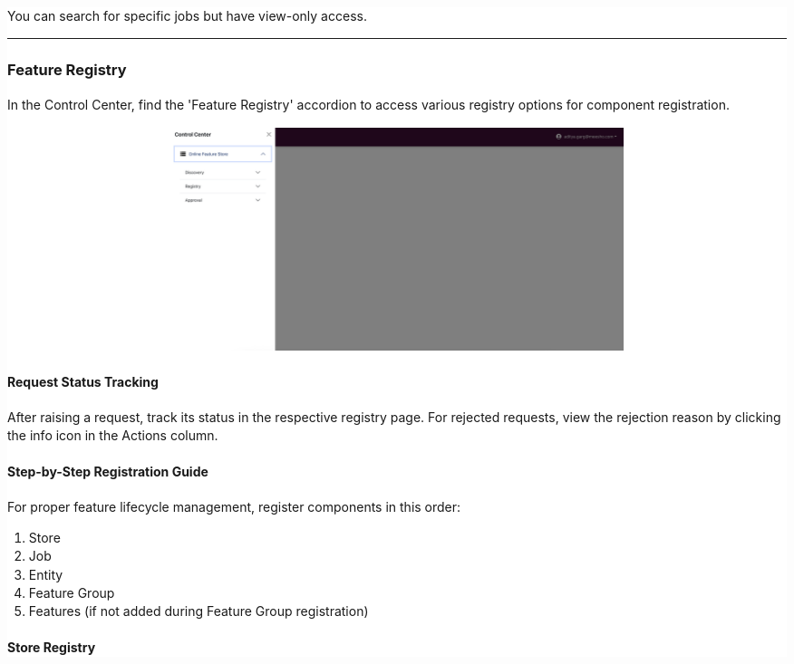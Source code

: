 You can search for specific jobs but have view-only access.

---

### Feature Registry

In the Control Center, find the 'Feature Registry' accordion to access various registry options for component registration.

<div align="center">
  <img src="../assets/trufflebox/trufflebox-navigation.png" alt="Feature Registry Accordion" width="500"/>
</div>

#### Request Status Tracking
After raising a request, track its status in the respective registry page. For rejected requests, view the rejection reason by clicking the info icon in the Actions column.

#### Step-by-Step Registration Guide

For proper feature lifecycle management, register components in this order:
1. Store
2. Job
3. Entity
4. Feature Group
5. Features (if not added during Feature Group registration)

#### Store Registry

<div align="center">